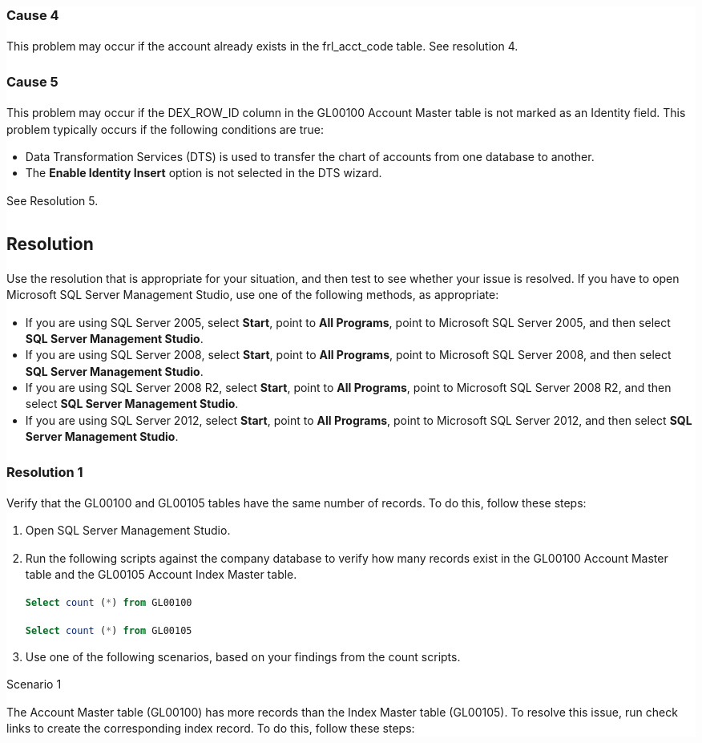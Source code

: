### Cause 4

This problem may occur if the account already exists in the frl_acct_code table. See resolution 4.

### Cause 5

This problem may occur if the DEX_ROW_ID column in the GL00100 Account Master table is not marked as an Identity field. This problem typically occurs if the following conditions are true:

- Data Transformation Services (DTS) is used to transfer the chart of accounts from one database to another.
- The **Enable Identity Insert** option is not selected in the DTS wizard.

See Resolution 5.

## Resolution

Use the resolution that is appropriate for your situation, and then test to see whether your issue is resolved. If you have to open Microsoft SQL Server Management Studio, use one of the following methods, as appropriate:

- If you are using SQL Server 2005, select **Start**, point to **All Programs**, point to Microsoft SQL Server 2005, and then select **SQL Server Management Studio**.
- If you are using SQL Server 2008, select **Start**, point to **All Programs**, point to Microsoft SQL Server 2008, and then select **SQL Server Management Studio**.
- If you are using SQL Server 2008 R2, select **Start**, point to **All Programs**, point to Microsoft SQL Server 2008 R2, and then select **SQL Server Management Studio**.
- If you are using SQL Server 2012, select **Start**, point to **All Programs**, point to Microsoft SQL Server 2012, and then select **SQL Server Management Studio**.

### Resolution 1

Verify that the GL00100 and GL00105 tables have the same number of records. To do this, follow these steps:

1. Open SQL Server Management Studio.

2. Run the following scripts against the company database to verify how many records exist in the GL00100 Account Master table and the GL00105 Account Index Master table.

    ```sql
    Select count (*) from GL00100
    ```

    ```sql
    Select count (*) from GL00105
    ```

3. Use one of the following scenarios, based on your findings from the count scripts.

Scenario 1

The Account Master table (GL00100) has more records than the Index Master table (GL00105). To resolve this issue, run check links to create the corresponding index record. To do this, follow these steps:
